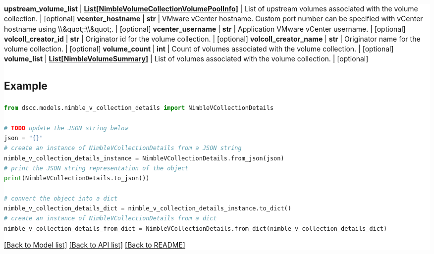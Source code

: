 **upstream_volume_list** | [**List[NimbleVolumeCollectionVolumePoolInfo]**](NimbleVolumeCollectionVolumePoolInfo.md) | List of upstream volumes associated with the volume collection. | [optional] 
**vcenter_hostname** | **str** | VMware vCenter hostname. Custom port number can be specified with vCenter hostname using \\\\\&quot;:\\\\\&quot;. | [optional] 
**vcenter_username** | **str** | Application VMware vCenter username. | [optional] 
**volcoll_creator_id** | **str** | Originator id for the volume collection. | [optional] 
**volcoll_creator_name** | **str** | Originator name for the volume collection. | [optional] 
**volume_count** | **int** | Count of volumes associated with the volume collection. | [optional] 
**volume_list** | [**List[NimbleVolumeSummary]**](NimbleVolumeSummary.md) | List of volumes associated with the volume collection. | [optional] 

## Example

```python
from dscc.models.nimble_v_collection_details import NimbleVCollectionDetails

# TODO update the JSON string below
json = "{}"
# create an instance of NimbleVCollectionDetails from a JSON string
nimble_v_collection_details_instance = NimbleVCollectionDetails.from_json(json)
# print the JSON string representation of the object
print(NimbleVCollectionDetails.to_json())

# convert the object into a dict
nimble_v_collection_details_dict = nimble_v_collection_details_instance.to_dict()
# create an instance of NimbleVCollectionDetails from a dict
nimble_v_collection_details_from_dict = NimbleVCollectionDetails.from_dict(nimble_v_collection_details_dict)
```
[[Back to Model list]](../README.md#documentation-for-models) [[Back to API list]](../README.md#documentation-for-api-endpoints) [[Back to README]](../README.md)


